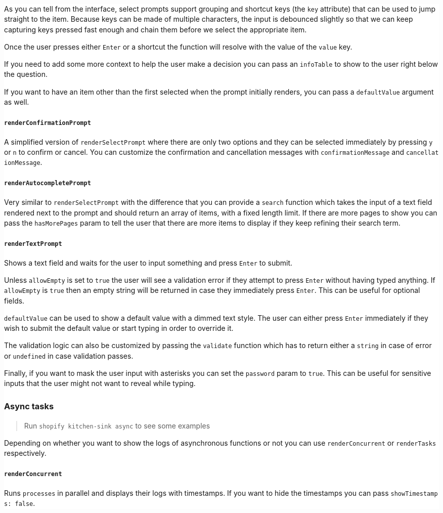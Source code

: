 As you can tell from the interface, select prompts support grouping and shortcut keys (the `key` attribute) that can be used to jump straight to the item. Because keys can be made of multiple characters, the input is debounced slightly so that we can keep capturing keys pressed fast enough and chain them before we select the appropriate item.

Once the user presses either `Enter` or a shortcut the function will resolve with the value of the `value` key.

If you need to add some more context to help the user make a decision you can pass an `infoTable` to show to the user right below the question.

If you want to have an item other than the first selected when the prompt initially renders, you can pass a `defaultValue` argument as well.

#### `renderConfirmationPrompt`

A simplified version of `renderSelectPrompt` where there are only two options and they can be selected immediately by pressing `y` or `n` to confirm or cancel. You can customize the confirmation and cancellation messages with `confirmationMessage` and `cancellationMessage`.

#### `renderAutocompletePrompt`

Very similar to `renderSelectPrompt` with the difference that you can provide a `search` function which takes the input of a text field rendered next to the prompt and should return an array of items, with a fixed length limit. If there are more pages to show you can pass the `hasMorePages` param to tell the user that there are more items to display if they keep refining their search term.

#### `renderTextPrompt`

Shows a text field and waits for the user to input something and press `Enter` to submit.

Unless `allowEmpty` is set to `true` the user will see a validation error if they attempt to press `Enter` without having typed anything. If `allowEmpty` is `true` then an empty string will be returned in case they immediately press `Enter`. This can be useful for optional fields.

`defaultValue` can be used to show a default value with a dimmed text style. The user can either press `Enter` immediately if they wish to submit the default value or start typing in order to override it.

The validation logic can also be customized by passing the `validate` function which has to return either a `string` in case of error or `undefined` in case validation passes.

Finally, if you want to mask the user input with asterisks you can set the `password` param to `true`. This can be useful for sensitive inputs that the user might not want to reveal while typing.

### Async tasks

> Run `shopify kitchen-sink async` to see some examples

Depending on whether you want to show the logs of asynchronous functions or not you can use `renderConcurrent` or `renderTasks` respectively.

#### `renderConcurrent`

Runs `processes` in parallel and displays their logs with timestamps. If you want to hide the timestamps you can pass `showTimestamps: false`.
